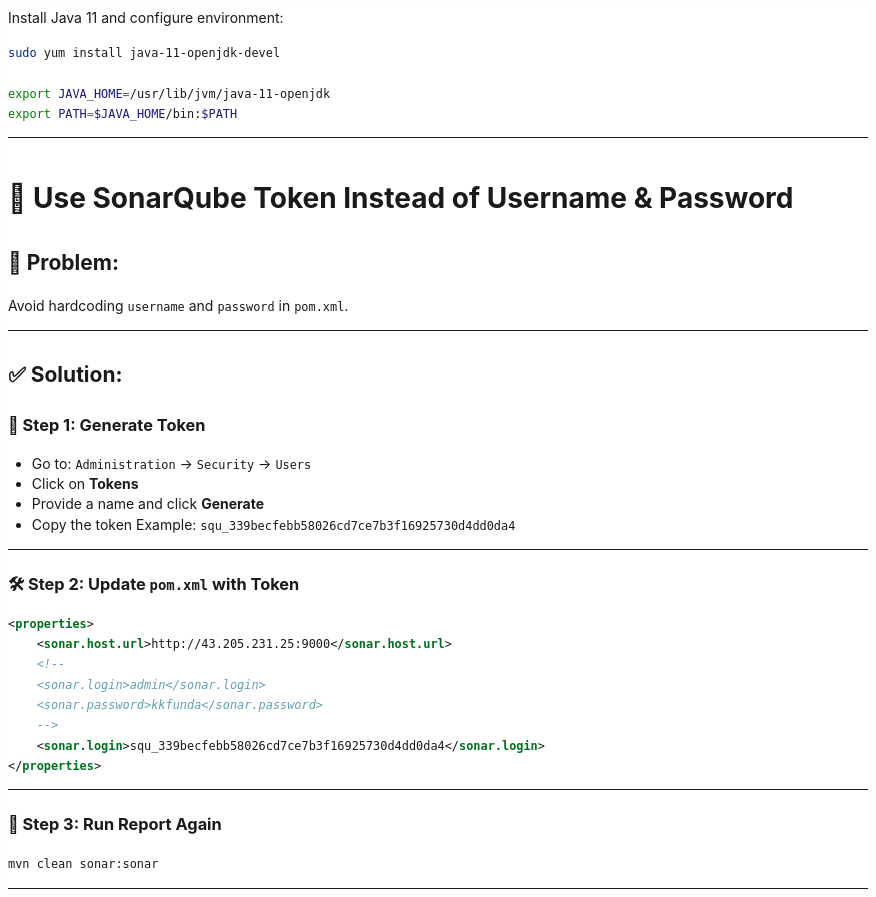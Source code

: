 Install Java 11 and configure environment:

```bash
sudo yum install java-11-openjdk-devel

export JAVA_HOME=/usr/lib/jvm/java-11-openjdk
export PATH=$JAVA_HOME/bin:$PATH
```

---

# 🔐 Use SonarQube Token Instead of Username & Password

## 📌 Problem:

Avoid hardcoding `username` and `password` in `pom.xml`.

---

## ✅ Solution:

### 🔑 Step 1: Generate Token

* Go to: `Administration` → `Security` → `Users`
* Click on **Tokens**
* Provide a name and click **Generate**
* Copy the token
  Example: `squ_339becfebb58026cd7ce7b3f16925730d4dd0da4`

---

### 🛠️ Step 2: Update `pom.xml` with Token

```xml
<properties>
    <sonar.host.url>http://43.205.231.25:9000</sonar.host.url>
    <!--
    <sonar.login>admin</sonar.login>
    <sonar.password>kkfunda</sonar.password>
    -->
    <sonar.login>squ_339becfebb58026cd7ce7b3f16925730d4dd0da4</sonar.login>
</properties>
```

---

### 🚀 Step 3: Run Report Again

```bash
mvn clean sonar:sonar
```

---
